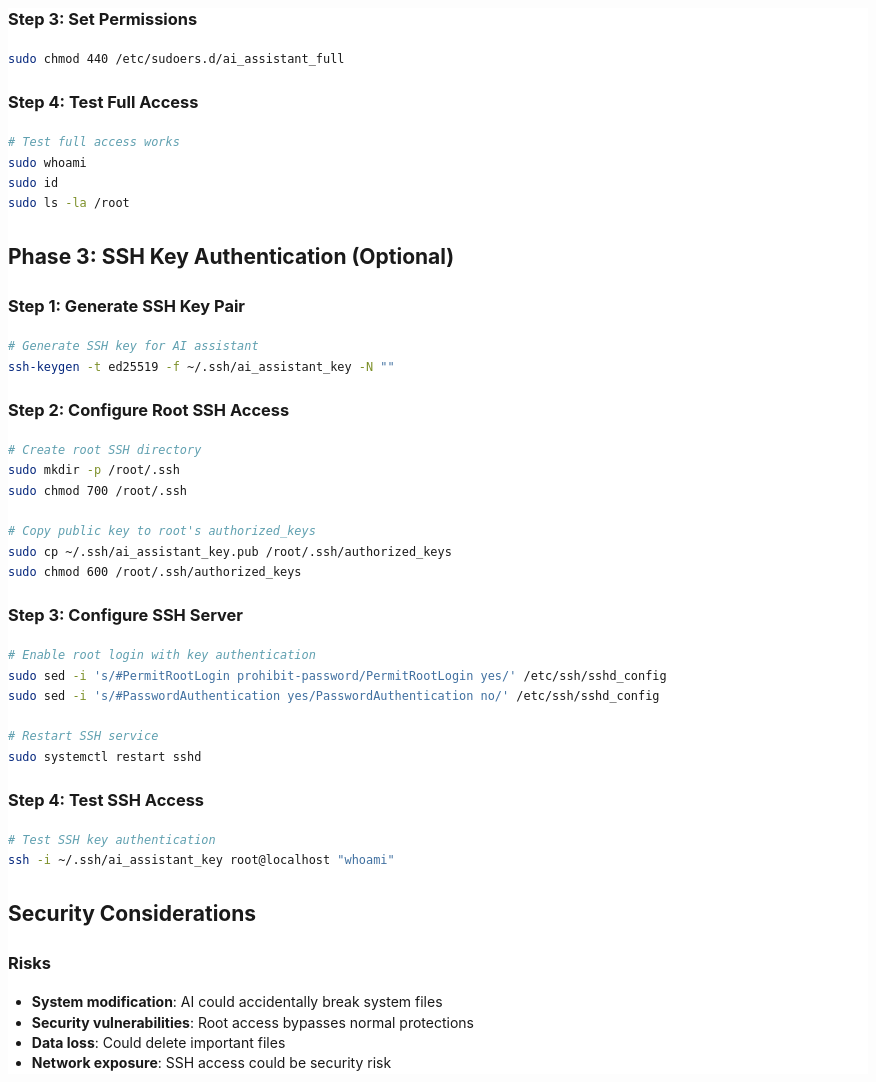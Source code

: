 ### Step 3: Set Permissions
```bash
sudo chmod 440 /etc/sudoers.d/ai_assistant_full
```

### Step 4: Test Full Access
```bash
# Test full access works
sudo whoami
sudo id
sudo ls -la /root
```

## Phase 3: SSH Key Authentication (Optional)

### Step 1: Generate SSH Key Pair
```bash
# Generate SSH key for AI assistant
ssh-keygen -t ed25519 -f ~/.ssh/ai_assistant_key -N ""
```

### Step 2: Configure Root SSH Access
```bash
# Create root SSH directory
sudo mkdir -p /root/.ssh
sudo chmod 700 /root/.ssh

# Copy public key to root's authorized_keys
sudo cp ~/.ssh/ai_assistant_key.pub /root/.ssh/authorized_keys
sudo chmod 600 /root/.ssh/authorized_keys
```

### Step 3: Configure SSH Server
```bash
# Enable root login with key authentication
sudo sed -i 's/#PermitRootLogin prohibit-password/PermitRootLogin yes/' /etc/ssh/sshd_config
sudo sed -i 's/#PasswordAuthentication yes/PasswordAuthentication no/' /etc/ssh/sshd_config

# Restart SSH service
sudo systemctl restart sshd
```

### Step 4: Test SSH Access
```bash
# Test SSH key authentication
ssh -i ~/.ssh/ai_assistant_key root@localhost "whoami"
```

## Security Considerations

### Risks
- **System modification**: AI could accidentally break system files
- **Security vulnerabilities**: Root access bypasses normal protections
- **Data loss**: Could delete important files
- **Network exposure**: SSH access could be security risk
